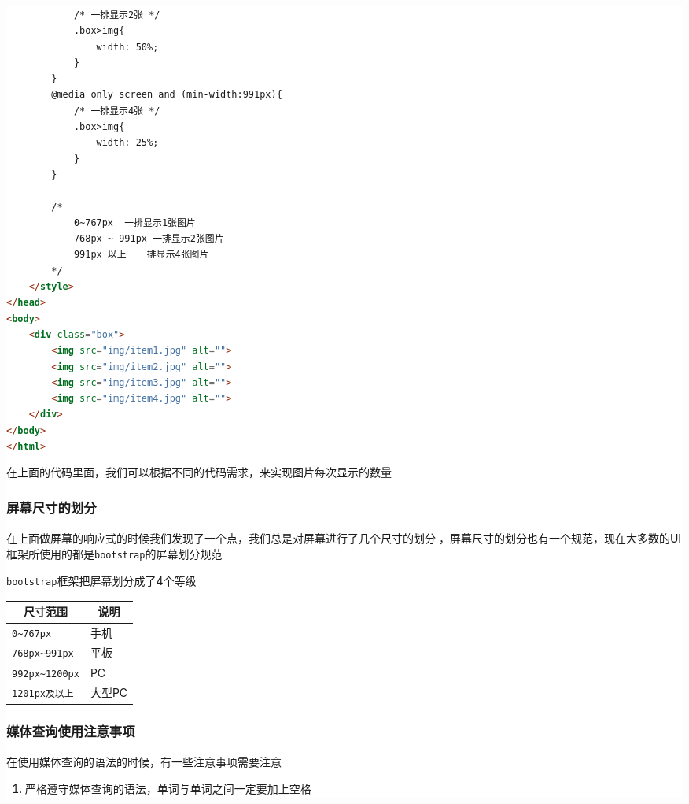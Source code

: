 ```html
            /* 一排显示2张 */
            .box>img{
                width: 50%;
            }
        }
        @media only screen and (min-width:991px){
            /* 一排显示4张 */
            .box>img{
                width: 25%;
            }
        }
        
        /* 
            0~767px  一排显示1张图片
            768px ~ 991px 一排显示2张图片
            991px 以上  一排显示4张图片
        */
    </style>
</head>
<body>
    <div class="box">
        <img src="img/item1.jpg" alt="">
        <img src="img/item2.jpg" alt="">
        <img src="img/item3.jpg" alt="">
        <img src="img/item4.jpg" alt="">
    </div>
</body>
</html>
```

在上面的代码里面，我们可以根据不同的代码需求，来实现图片每次显示的数量

### 屏幕尺寸的划分

在上面做屏幕的响应式的时候我们发现了一个点，我们总是对屏幕进行了几个尺寸的划分 ，屏幕尺寸的划分也有一个规范，现在大多数的UI框架所使用的都是`bootstrap`的屏幕划分规范

`bootstrap`框架把屏幕划分成了4个等级

| 尺寸范围       | 说明   |
| -------------- | ------ |
| `0~767px`      | 手机   |
| `768px~991px`  | 平板   |
| `992px~1200px` | PC     |
| `1201px及以上` | 大型PC |

### 媒体查询使用注意事项

在使用媒体查询的语法的时候，有一些注意事项需要注意

1. 严格遵守媒体查询的语法，单词与单词之间一定要加上空格
